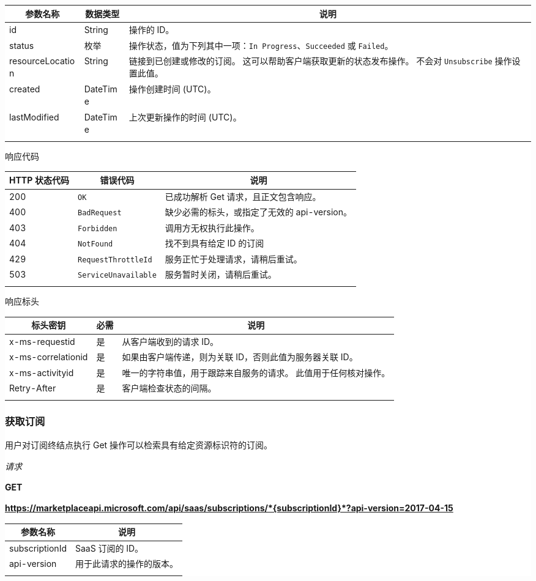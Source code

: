 | **参数名称** | **数据类型** | **说明**                                                                                                                                               |
|--------------------|---------------|-------------------------------------------------------------------------------------------|
| id                 | String        | 操作的 ID。                                                                      |
| status             | 枚举          | 操作状态，值为下列其中一项：`In Progress`、`Succeeded` 或 `Failed`。          |
| resourceLocation   | String        | 链接到已创建或修改的订阅。 这可以帮助客户端获取更新的状态发布操作。 不会对 `Unsubscribe` 操作设置此值。 |
| created            | DateTime      | 操作创建时间 (UTC)。                                                           |
| lastModified       | DateTime      | 上次更新操作的时间 (UTC)。                                                      |
|  |  |  |

响应代码

| **HTTP 状态代码** | **错误代码**     | **说明**                                                              |
|----------------------|--------------------|------------------------------------------------------------------------------|
| 200                  | `OK`                 | 已成功解析 Get 请求，且正文包含响应。    |
| 400                  | `BadRequest`         | 缺少必需的标头，或指定了无效的 api-version。 |
| 403                  | `Forbidden`          | 调用方无权执行此操作。                      |
| 404                  | `NotFound`           | 找不到具有给定 ID 的订阅                                     |
| 429                  | `RequestThrottleId`  | 服务正忙于处理请求，请稍后重试。                     |
| 503                  | `ServiceUnavailable` | 服务暂时关闭，请稍后重试。                             |
|  |  |  |

响应标头

| **标头密钥**     | **必需** | **说明**                                                                                        |
|--------------------|--------------|--------------------------------------------------------------------------------------------------------|
| x-ms-requestid     | 是          | 从客户端收到的请求 ID。                                                                   |
| x-ms-correlationid | 是          | 如果由客户端传递，则为关联 ID，否则此值为服务器关联 ID。                   |
| x-ms-activityid    | 是          | 唯一的字符串值，用于跟踪来自服务的请求。 此值用于任何核对操作。 |
| Retry-After        | 是          | 客户端检查状态的间隔。                                                       |
|  |  |  |

### <a name="get-subscription"></a>获取订阅

用户对订阅终结点执行 Get 操作可以检索具有给定资源标识符的订阅。

*请求*

**GET**

**https://marketplaceapi.microsoft.com/api/saas/subscriptions/*{subscriptionId}*?api-version=2017-04-15**

| **参数名称**  | **说明**                                       |
|---------------------|-------------------------------------------------------|
| subscriptionId      | SaaS 订阅的 ID。                              |
| api-version         | 用于此请求的操作的版本。 |
|  |  |
